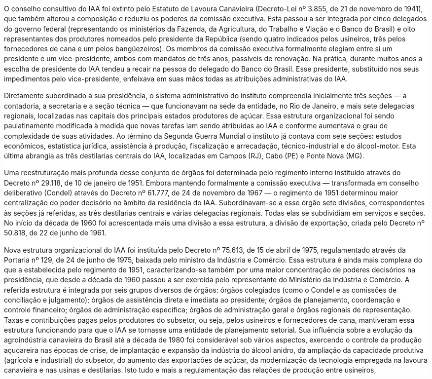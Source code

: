 O conselho consultivo do IAA foi extinto pelo Estatuto de Lavoura
Canavieira (Decreto-Lei nº 3.855, de 21 de novembro de 1941), que também
alterou a composição e reduziu os poderes da comissão executiva. Esta
passou a ser integrada por cinco delegados do governo federal
(representando os ministérios da Fazenda, da Agricultura, do Trabalho e
Viação e o Banco do Brasil) e oito representantes dos produtores
nomeados pelo presidente da República (sendo quatro indicados pelos
usineiros, três pelos fornecedores de cana e um pelos bangüezeiros). Os
membros da comissão executiva formalmente elegiam entre si um presidente
e um vice-presidente, ambos com mandatos de três anos, passíveis de
renovação. Na prática, durante muitos anos a escolha de presidente do
IAA tendeu a recair na pessoa do delegado do Banco do Brasil. Esse
presidente, substituído nos seus impedimentos pelo vice-presidente,
enfeixava em suas mãos todas as atribuições administrativas do IAA.

Diretamente subordinado à sua presidência, o sistema administrativo do
instituto compreendia inicialmente três seções — a contadoria, a
secretaria e a seção técnica — que funcionavam na sede da entidade, no
Rio de Janeiro, e mais sete delegacias regionais, localizadas nas
capitais dos principais estados produtores de açúcar. Essa estrutura
organizacional foi sendo paulatinamente modificada à medida que novas
tarefas iam sendo atribuídas ao IAA e conforme aumentava o grau de
complexidade de suas atividades. Ao término da Segunda Guerra Mundial o
instituto já contava com sete seções: estudos econômicos, estatística
jurídica, assistência à produção, fiscalização e arrecadação,
técnico-industrial e do álcool-motor. Esta última abrangia as três
destilarias centrais do IAA, localizadas em Campos (RJ), Cabo (PE) e
Ponte Nova (MG).

Uma reestruturação mais profunda desse conjunto de órgãos foi
determinada pelo regimento interno instituído através do Decreto nº
29.118, de 10 de janeiro de 1951. Embora mantendo formalmente a comissão
executiva — transformada em conselho deliberativo (Condel) através do
Decreto nº 61.777, de 24 de novembro de 1967 — o regimento de 1951
determinou maior centralização do poder decisório no âmbito da
residência do IAA. Subordinavam-se a esse órgão sete divisões,
correspondentes às seções já referidas, as três destilarias centrais e
várias delegacias regionais. Todas elas se subdividiam em serviços e
seções. No início da década de 1960 foi acrescentada mais uma divisão a
essa estrutura, a divisão de exportação, criada pelo Decreto nº 50.818,
de 22 de junho de 1961.

Nova estrutura organizacional do IAA foi instituída pelo Decreto nº
75.613, de 15 de abril de 1975, regulamentado através da Portaria nº
129, de 24 de junho de 1975, baixada pelo ministro da Indústria e
Comércio. Essa estrutura é ainda mais complexa do que a estabelecida
pelo regimento de 1951, caracterizando-se também por uma maior
concentração de poderes decisórios na presidência, que desde a década de
1960 passou a ser exercida pelo representante do Ministério da Indústria
e Comércio. A referida estrutura é integrada por seis grupos diversos de
órgãos: órgãos colegiados (como o Condel e as comissões de conciliação e
julgamento); órgãos de assistência direta e imediata ao presidente;
órgãos de planejamento, coordenação e controle financeiro; órgãos de
administração específica; órgãos de administração geral e órgãos
regionais de representação. Taxas e contribuições pagas pelos produtores
do subsetor, ou seja, pelos usineiros e fornecedores de cana, mantiveram
essa estrutura funcionando para que o IAA se tornasse uma entidade de
planejamento setorial. Sua influência sobre a evolução da agroindústria
canavieira do Brasil até a década de 1980 foi considerável sob vários
aspectos, exercendo o controle da produção açucareira nas épocas de
crise, de implantação e expansão da indústria do álcool anidro, da
ampliação da capacidade produtiva (agrícola e industrial) do subsetor,
do aumento das exportações de açúcar, da modernização da tecnologia
empregada na lavoura canavieira e nas usinas e destilarias. Isto tudo e
mais a regulamentação das relações de produção entre usineiros,